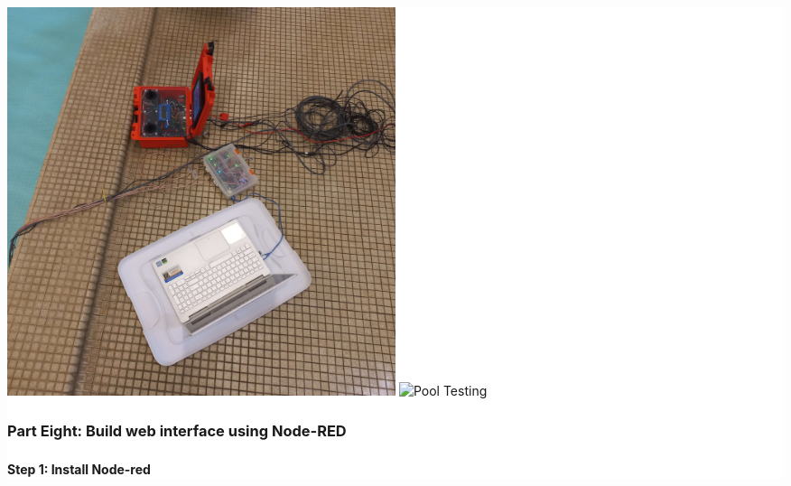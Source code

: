 <img src="/images/testing2.jpg" alt="Pool Testing" width="50%" height="50%">

<img src="/images/pooltestingfinal.gif" alt="Pool Testing" width="50%" height="50%">

### Part Eight: Build web interface using Node-RED

#### Step 1: Install Node-red
